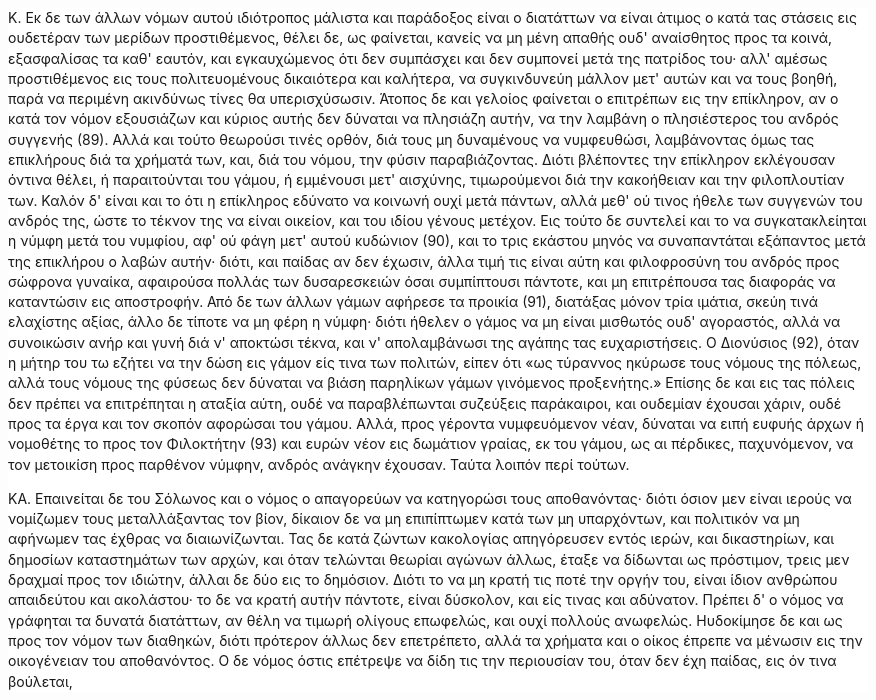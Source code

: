 Κ. Εκ δε των άλλων νόμων αυτού ιδιότροπος μάλιστα και παράδοξος
είναι ο διατάττων να είναι άτιμος ο κατά τας στάσεις εις
ουδετέραν των μερίδων προστιθέμενος, θέλει δε, ως φαίνεται,
κανείς να μη μένη απαθής ουδ' αναίσθητος προς τα κοινά,
εξασφαλίσας τα καθ' εαυτόν, και εγκαυχώμενος ότι δεν συμπάσχει
και δεν συμπονεί μετά της πατρίδος του· αλλ' αμέσως
προστιθέμενος εις τους πολιτευομένους δικαιότερα και καλήτερα,
να συγκινδυνεύη μάλλον μετ' αυτών και να τους βοηθή, παρά να
περιμένη ακινδύνως τίνες θα υπερισχύσωσιν. Άτοπος δε και
γελοίος φαίνεται ο επιτρέπων εις την επίκληρον, αν ο κατά τον
νόμον εξουσιάζων και κύριος αυτής δεν δύναται να πλησιάζη
αυτήν, να την λαμβάνη ο πλησιέστερος του ανδρός συγγενής (89).
Αλλά και τούτο θεωρούσι τινές ορθόν, διά τους μη δυναμένους να
νυμφευθώσι, λαμβάνοντας όμως τας επικλήρους διά τα χρήματά των,
και, διά του νόμου, την φύσιν παραβιάζοντας. Διότι βλέποντες
την επίκληρον εκλέγουσαν όντινα θέλει, ή παραιτούνται του
γάμου, ή εμμένουσι μετ' αισχύνης, τιμωρούμενοι διά την
κακοήθειαν και την φιλοπλουτίαν των. Καλόν δ' είναι και το ότι
η επίκληρος εδύνατο να κοινωνή ουχί μετά πάντων, αλλά μεθ' ού
τινος ήθελε των συγγενών του ανδρός της, ώστε το τέκνον της να
είναι οικείον, και του ιδίου γένους μετέχον. Εις τούτο δε
συντελεί και το να συγκατακλείηται η νύμφη μετά του νυμφίου,
αφ' ού φάγη μετ' αυτού κυδώνιον (90), και το τρις εκάστου
μηνός να συναπαντάται εξάπαντος μετά της επικλήρου ο λαβών
αυτήν· διότι, και παίδας αν δεν έχωσιν, άλλα τιμή τις είναι
αύτη και φιλοφροσύνη του ανδρός προς σώφρονα γυναίκα, αφαιρούσα
πολλάς των δυσαρεσκειών όσαι συμπίπτουσι πάντοτε, και μη
επιτρέπουσα τας διαφοράς να καταντώσιν εις αποστροφήν. Από δε
των άλλων γάμων αφήρεσε τα προικία (91), διατάξας μόνον τρία
ιμάτια, σκεύη τινά ελαχίστης αξίας, άλλο δε τίποτε να μη φέρη η
νύμφη· διότι ήθελεν ο γάμος να μη είναι μισθωτός ουδ'
αγοραστός, αλλά να συνοικώσιν ανήρ και γυνή διά ν' αποκτώσι
τέκνα, και ν' απολαμβάνωσι της αγάπης τας ευχαριστήσεις. Ο
Διονύσιος (92), όταν η μήτηρ του τω εζήτει να την δώση εις
γάμον είς τινα των πολιτών, είπεν ότι «ως τύραννος ηκύρωσε τους
νόμους της πόλεως, αλλά τους νόμους της φύσεως δεν δύναται να
βιάση παρηλίκων γάμων γινόμενος προξενήτης.» Επίσης δε και εις
τας πόλεις δεν πρέπει να επιτρέπηται η αταξία αύτη, ουδέ να
παραβλέπωνται συζεύξεις παράκαιροι, και ουδεμίαν έχουσαι χάριν,
ουδέ προς τα έργα και τον σκοπόν αφορώσαι του γάμου. Αλλά, προς
γέροντα νυμφευόμενον νέαν, δύναται να ειπή ευφυής άρχων ή
νομοθέτης το προς τον Φιλοκτήτην (93) και ευρών νέον εις
δωμάτιον γραίας, εκ του γάμου, ως αι πέρδικες, παχυνόμενον, να
τον μετοικίση προς παρθένον νύμφην, ανδρός ανάγκην έχουσαν.
Ταύτα λοιπόν περί τούτων.

ΚΑ. Επαινείται δε του Σόλωνος και ο νόμος ο απαγορεύων να
κατηγορώσι τους αποθανόντας· διότι όσιον μεν είναι ιερούς να
νομίζωμεν τους μεταλλάξαντας τον βίον, δίκαιον δε να μη
επιπίπτωμεν κατά των μη υπαρχόντων, και πολιτικόν να μη
αφήνωμεν τας έχθρας να διαιωνίζωνται. Τας δε κατά ζώντων
κακολογίας απηγόρευσεν εντός ιερών, και δικαστηρίων, και
δημοσίων καταστημάτων των αρχών, και όταν τελώνται θεωρίαι
αγώνων άλλως, έταξε να δίδωνται ως πρόστιμον, τρεις μεν δραχμαί
προς τον ιδιώτην, άλλαι δε δύο εις το δημόσιον. Διότι το να μη
κρατή τις ποτέ την οργήν του, είναι ίδιον ανθρώπου απαιδεύτου
και ακολάστου· το δε να κρατή αυτήν πάντοτε, είναι δύσκολον,
και είς τινας και αδύνατον. Πρέπει δ' ο νόμος να γράφηται τα
δυνατά διατάττων, αν θέλη να τιμωρή ολίγους επωφελώς, και ουχί
πολλούς ανωφελώς. Ηυδοκίμησε δε και ως προς τον νόμον των
διαθηκών, διότι πρότερον άλλως δεν επετρέπετο, αλλά τα χρήματα
και ο οίκος έπρεπε να μένωσιν εις την οικογένειαν του
αποθανόντος. Ο δε νόμος όστις επέτρεψε να δίδη τις την
περιουσίαν του, όταν δεν έχη παίδας, εις όν τινα βούλεται,